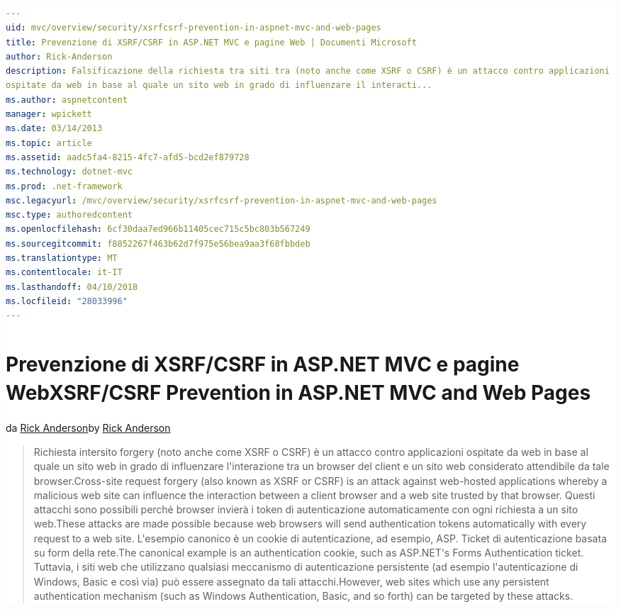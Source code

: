 ```yaml
---
uid: mvc/overview/security/xsrfcsrf-prevention-in-aspnet-mvc-and-web-pages
title: Prevenzione di XSRF/CSRF in ASP.NET MVC e pagine Web | Documenti Microsoft
author: Rick-Anderson
description: Falsificazione della richiesta tra siti tra (noto anche come XSRF o CSRF) è un attacco contro applicazioni ospitate da web in base al quale un sito web in grado di influenzare il interacti...
ms.author: aspnetcontent
manager: wpickett
ms.date: 03/14/2013
ms.topic: article
ms.assetid: aadc5fa4-8215-4fc7-afd5-bcd2ef879728
ms.technology: dotnet-mvc
ms.prod: .net-framework
msc.legacyurl: /mvc/overview/security/xsrfcsrf-prevention-in-aspnet-mvc-and-web-pages
msc.type: authoredcontent
ms.openlocfilehash: 6cf30daa7ed966b11405cec715c5bc803b567249
ms.sourcegitcommit: f8852267f463b62d7f975e56bea9aa3f68fbbdeb
ms.translationtype: MT
ms.contentlocale: it-IT
ms.lasthandoff: 04/10/2018
ms.locfileid: "28033996"
---
```

<a name="xsrfcsrf-prevention-in-aspnet-mvc-and-web-pages"></a><span data-ttu-id="eb12a-103">Prevenzione di XSRF/CSRF in ASP.NET MVC e pagine Web</span><span class="sxs-lookup"><span data-stu-id="eb12a-103">XSRF/CSRF Prevention in ASP.NET MVC and Web Pages</span></span>
====================
<span data-ttu-id="eb12a-104">da [Rick Anderson](https://github.com/Rick-Anderson)</span><span class="sxs-lookup"><span data-stu-id="eb12a-104">by [Rick Anderson](https://github.com/Rick-Anderson)</span></span>

> <span data-ttu-id="eb12a-105">Richiesta intersito forgery (noto anche come XSRF o CSRF) è un attacco contro applicazioni ospitate da web in base al quale un sito web in grado di influenzare l'interazione tra un browser del client e un sito web considerato attendibile da tale browser.</span><span class="sxs-lookup"><span data-stu-id="eb12a-105">Cross-site request forgery (also known as XSRF or CSRF) is an attack against web-hosted applications whereby a malicious web site can influence the interaction between a client browser and a web site trusted by that browser.</span></span> <span data-ttu-id="eb12a-106">Questi attacchi sono possibili perché browser invierà i token di autenticazione automaticamente con ogni richiesta a un sito web.</span><span class="sxs-lookup"><span data-stu-id="eb12a-106">These attacks are made possible because web browsers will send authentication tokens automatically with every request to a web site.</span></span> <span data-ttu-id="eb12a-107">L'esempio canonico è un cookie di autenticazione, ad esempio, ASP. Ticket di autenticazione basata su form della rete.</span><span class="sxs-lookup"><span data-stu-id="eb12a-107">The canonical example is an authentication cookie, such as ASP.NET's Forms Authentication ticket.</span></span> <span data-ttu-id="eb12a-108">Tuttavia, i siti web che utilizzano qualsiasi meccanismo di autenticazione persistente (ad esempio l'autenticazione di Windows, Basic e così via) può essere assegnato da tali attacchi.</span><span class="sxs-lookup"><span data-stu-id="eb12a-108">However, web sites which use any persistent authentication mechanism (such as Windows Authentication, Basic, and so forth) can be targeted by these attacks.</span></span>
> 